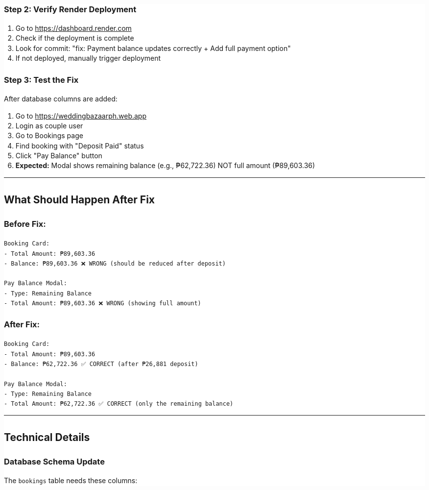 ### Step 2: Verify Render Deployment

1. Go to https://dashboard.render.com
2. Check if the deployment is complete
3. Look for commit: "fix: Payment balance updates correctly + Add full payment option"
4. If not deployed, manually trigger deployment

### Step 3: Test the Fix

After database columns are added:

1. Go to https://weddingbazaarph.web.app
2. Login as couple user
3. Go to Bookings page
4. Find booking with "Deposit Paid" status
5. Click "Pay Balance" button
6. **Expected:** Modal shows remaining balance (e.g., ₱62,722.36) NOT full amount (₱89,603.36)

---

## What Should Happen After Fix

### Before Fix:
```
Booking Card:
- Total Amount: ₱89,603.36
- Balance: ₱89,603.36 ❌ WRONG (should be reduced after deposit)

Pay Balance Modal:
- Type: Remaining Balance
- Total Amount: ₱89,603.36 ❌ WRONG (showing full amount)
```

### After Fix:
```
Booking Card:
- Total Amount: ₱89,603.36
- Balance: ₱62,722.36 ✅ CORRECT (after ₱26,881 deposit)

Pay Balance Modal:
- Type: Remaining Balance
- Total Amount: ₱62,722.36 ✅ CORRECT (only the remaining balance)
```

---

## Technical Details

### Database Schema Update
The `bookings` table needs these columns:
